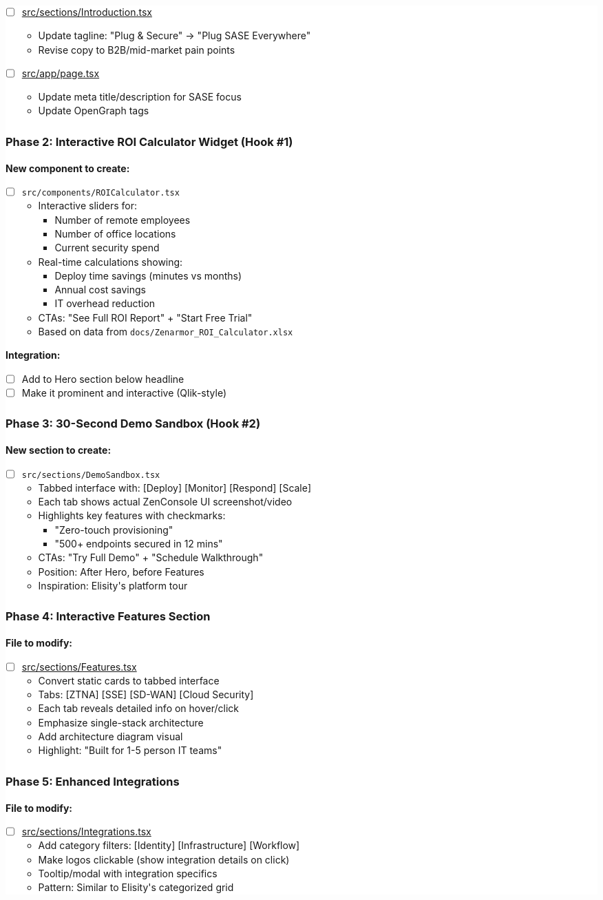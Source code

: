 - [ ] [src/sections/Introduction.tsx](src/sections/Introduction.tsx)
  - Update tagline: "Plug & Secure" → "Plug SASE Everywhere"
  - Revise copy to B2B/mid-market pain points

- [ ] [src/app/page.tsx](src/app/page.tsx)
  - Update meta title/description for SASE focus
  - Update OpenGraph tags

### Phase 2: Interactive ROI Calculator Widget (Hook #1)
**New component to create:**
- [ ] `src/components/ROICalculator.tsx`
  - Interactive sliders for:
    - Number of remote employees
    - Number of office locations
    - Current security spend
  - Real-time calculations showing:
    - Deploy time savings (minutes vs months)
    - Annual cost savings
    - IT overhead reduction
  - CTAs: "See Full ROI Report" + "Start Free Trial"
  - Based on data from `docs/Zenarmor_ROI_Calculator.xlsx`

**Integration:**
- [ ] Add to Hero section below headline
- [ ] Make it prominent and interactive (Qlik-style)

### Phase 3: 30-Second Demo Sandbox (Hook #2)
**New section to create:**
- [ ] `src/sections/DemoSandbox.tsx`
  - Tabbed interface with: [Deploy] [Monitor] [Respond] [Scale]
  - Each tab shows actual ZenConsole UI screenshot/video
  - Highlights key features with checkmarks:
    - "Zero-touch provisioning"
    - "500+ endpoints secured in 12 mins"
  - CTAs: "Try Full Demo" + "Schedule Walkthrough"
  - Position: After Hero, before Features
  - Inspiration: Elisity's platform tour

### Phase 4: Interactive Features Section
**File to modify:**
- [ ] [src/sections/Features.tsx](src/sections/Features.tsx)
  - Convert static cards to tabbed interface
  - Tabs: [ZTNA] [SSE] [SD-WAN] [Cloud Security]
  - Each tab reveals detailed info on hover/click
  - Emphasize single-stack architecture
  - Add architecture diagram visual
  - Highlight: "Built for 1-5 person IT teams"

### Phase 5: Enhanced Integrations
**File to modify:**
- [ ] [src/sections/Integrations.tsx](src/sections/Integrations.tsx)
  - Add category filters: [Identity] [Infrastructure] [Workflow]
  - Make logos clickable (show integration details on click)
  - Tooltip/modal with integration specifics
  - Pattern: Similar to Elisity's categorized grid
